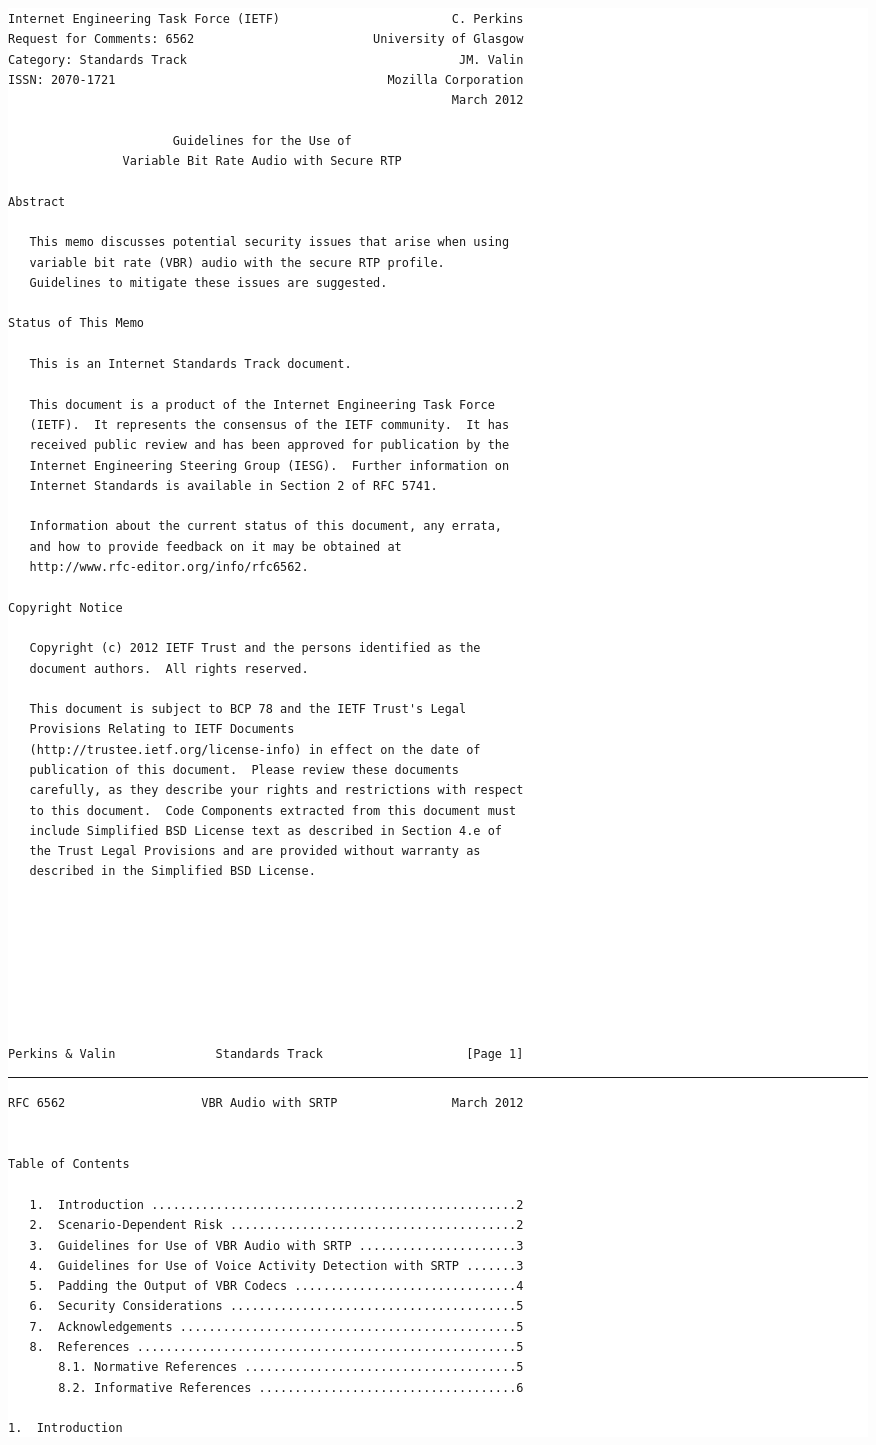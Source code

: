     Internet Engineering Task Force (IETF)                        C. Perkins
    Request for Comments: 6562                         University of Glasgow
    Category: Standards Track                                      JM. Valin
    ISSN: 2070-1721                                      Mozilla Corporation
                                                                  March 2012

                           Guidelines for the Use of
                    Variable Bit Rate Audio with Secure RTP

    Abstract

       This memo discusses potential security issues that arise when using
       variable bit rate (VBR) audio with the secure RTP profile.
       Guidelines to mitigate these issues are suggested.

    Status of This Memo

       This is an Internet Standards Track document.

       This document is a product of the Internet Engineering Task Force
       (IETF).  It represents the consensus of the IETF community.  It has
       received public review and has been approved for publication by the
       Internet Engineering Steering Group (IESG).  Further information on
       Internet Standards is available in Section 2 of RFC 5741.

       Information about the current status of this document, any errata,
       and how to provide feedback on it may be obtained at
       http://www.rfc-editor.org/info/rfc6562.

    Copyright Notice

       Copyright (c) 2012 IETF Trust and the persons identified as the
       document authors.  All rights reserved.

       This document is subject to BCP 78 and the IETF Trust's Legal
       Provisions Relating to IETF Documents
       (http://trustee.ietf.org/license-info) in effect on the date of
       publication of this document.  Please review these documents
       carefully, as they describe your rights and restrictions with respect
       to this document.  Code Components extracted from this document must
       include Simplified BSD License text as described in Section 4.e of
       the Trust Legal Provisions and are provided without warranty as
       described in the Simplified BSD License.








    Perkins & Valin              Standards Track                    [Page 1]

------------------------------------------------------------------------

``` newpage
RFC 6562                   VBR Audio with SRTP                March 2012


Table of Contents

   1.  Introduction ...................................................2
   2.  Scenario-Dependent Risk ........................................2
   3.  Guidelines for Use of VBR Audio with SRTP ......................3
   4.  Guidelines for Use of Voice Activity Detection with SRTP .......3
   5.  Padding the Output of VBR Codecs ...............................4
   6.  Security Considerations ........................................5
   7.  Acknowledgements ...............................................5
   8.  References .....................................................5
       8.1. Normative References ......................................5
       8.2. Informative References ....................................6

1.  Introduction
```